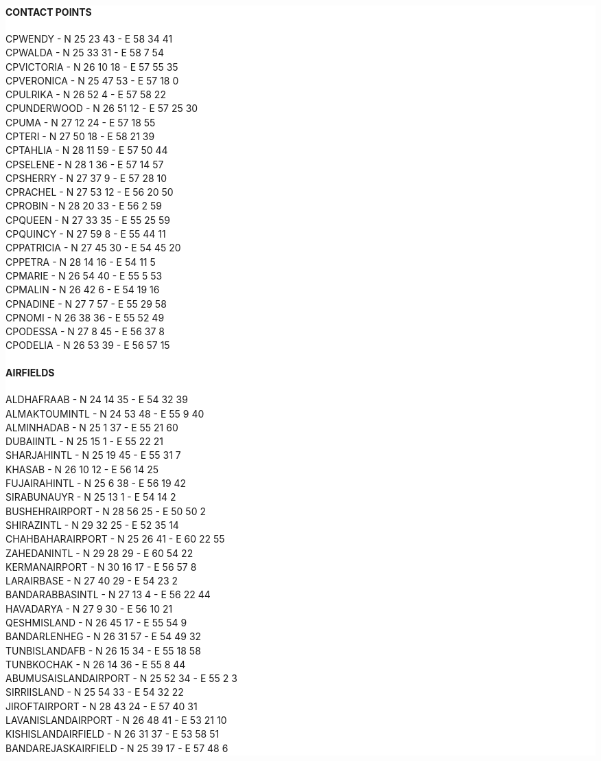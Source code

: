 #### CONTACT POINTS  
CPWENDY - N 25 23 43	 - E 58 34 41<br/>
CPWALDA - N 25 33 31	 - E 58 7 54<br/>
CPVICTORIA - N 26 10 18	 - E 57 55 35<br/>
CPVERONICA - N 25 47 53	 - E 57 18 0<br/>
CPULRIKA - N 26 52 4	 - E 57 58 22<br/>
CPUNDERWOOD - N 26 51 12	 - E 57 25 30<br/>
CPUMA - N 27 12 24	 - E 57 18 55<br/>
CPTERI - N 27 50 18	 - E 58 21 39<br/>
CPTAHLIA - N 28 11 59	 - E 57 50 44<br/>
CPSELENE - N 28 1 36	 - E 57 14 57<br/>
CPSHERRY - N 27 37 9	 - E 57 28 10<br/>
CPRACHEL - N 27 53 12	 - E 56 20 50<br/>
CPROBIN - N 28 20 33	 - E 56 2 59<br/>
CPQUEEN - N 27 33 35	 - E 55 25 59<br/>
CPQUINCY - N 27 59 8	 - E 55 44 11<br/>
CPPATRICIA - N 27 45 30	 - E 54 45 20<br/>
CPPETRA - N 28 14 16	 - E 54 11 5<br/>
CPMARIE - N 26 54 40	 - E 55 5 53<br/>
CPMALIN - N 26 42 6	 - E 54 19 16<br/>
CPNADINE - N 27 7 57	 - E 55 29 58<br/>
CPNOMI - N 26 38 36	 - E 55 52 49<br/>
CPODESSA - N 27 8 45	 - E 56 37 8<br/>
CPODELIA - N 26 53 39	 - E 56 57 15<br/>

#### AIRFIELDS  
ALDHAFRAAB - N 24 14 35	 - E 54 32 39<br/>
ALMAKTOUMINTL - N 24 53 48	 - E 55 9 40<br/>
ALMINHADAB - N 25 1 37	 - E 55 21 60<br/>
DUBAIINTL - N 25 15 1	 - E 55 22 21<br/>
SHARJAHINTL - N 25 19 45	 - E 55 31 7<br/>
KHASAB - N 26 10 12	 - E 56 14 25<br/>
FUJAIRAHINTL - N 25 6 38	 - E 56 19 42<br/>
SIRABUNAUYR - N 25 13 1	 - E 54 14 2<br/>
BUSHEHRAIRPORT - N 28 56 25	 - E 50 50 2<br/>
SHIRAZINTL - N 29 32 25	 - E 52 35 14<br/>
CHAHBAHARAIRPORT - N 25 26 41	 - E 60 22 55<br/>
ZAHEDANINTL - N 29 28 29	 - E 60 54 22<br/>
KERMANAIRPORT - N 30 16 17	 - E 56 57 8<br/>
LARAIRBASE - N 27 40 29	 - E 54 23 2<br/>
BANDARABBASINTL - N 27 13 4	 - E 56 22 44<br/>
HAVADARYA - N 27 9 30	 - E 56 10 21<br/>
QESHMISLAND - N 26 45 17	 - E 55 54 9<br/>
BANDARLENHEG - N 26 31 57	 - E 54 49 32<br/>
TUNBISLANDAFB - N 26 15 34	 - E 55 18 58<br/>
TUNBKOCHAK - N 26 14 36	 - E 55 8 44<br/>
ABUMUSAISLANDAIRPORT - N 25 52 34	 - E 55 2 3<br/>
SIRRIISLAND - N 25 54 33	 - E 54 32 22<br/>
JIROFTAIRPORT - N 28 43 24	 - E 57 40 31<br/>
LAVANISLANDAIRPORT - N 26 48 41	 - E 53 21 10<br/>
KISHISLANDAIRFIELD - N 26 31 37	 - E 53 58 51<br/>
BANDAREJASKAIRFIELD - N 25 39 17	 - E 57 48 6<br/>
